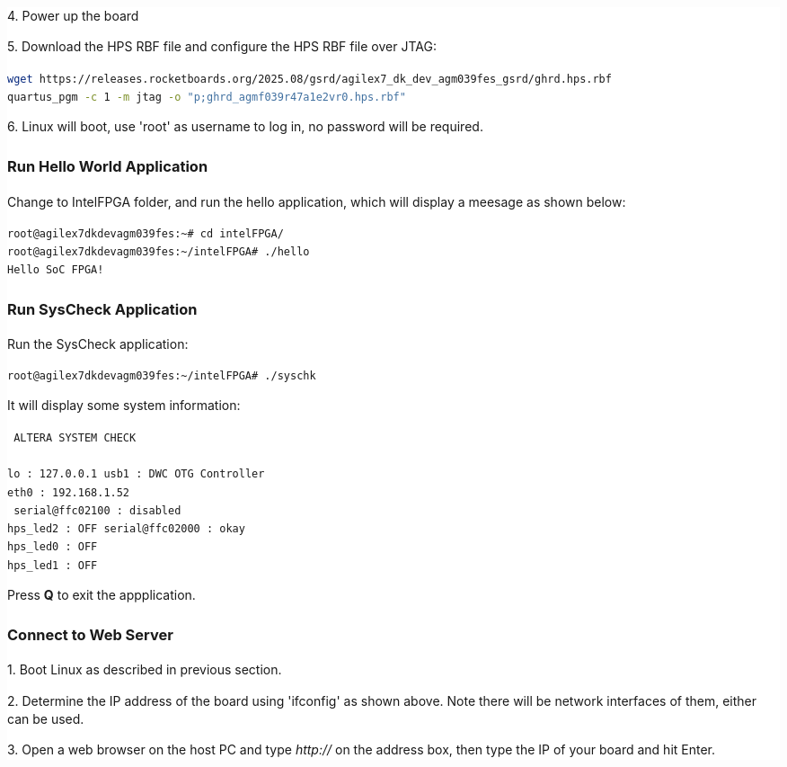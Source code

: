 4\. Power up the board 

5\. Download the HPS RBF file and configure the HPS RBF file over JTAG: 

```bash 
wget https://releases.rocketboards.org/2025.08/gsrd/agilex7_dk_dev_agm039fes_gsrd/ghrd.hps.rbf 
quartus_pgm -c 1 -m jtag -o "p;ghrd_agmf039r47a1e2vr0.hps.rbf" 
```

6\. Linux will boot, use 'root' as username to log in, no password will be required. 

### Run Hello World Application 

Change to IntelFPGA folder, and run the hello application, which will display a meesage as shown below: 

```bash 
root@agilex7dkdevagm039fes:~# cd intelFPGA/ 
root@agilex7dkdevagm039fes:~/intelFPGA# ./hello 
Hello SoC FPGA! 
```

### Run SysCheck Application 

Run the SysCheck application: 

```bash 
root@agilex7dkdevagm039fes:~/intelFPGA# ./syschk 
```

It will display some system information: 

```bash 
 ALTERA SYSTEM CHECK 
 
lo : 127.0.0.1 usb1 : DWC OTG Controller 
eth0 : 192.168.1.52 
 serial@ffc02100 : disabled 
hps_led2 : OFF serial@ffc02000 : okay 
hps_led0 : OFF 
hps_led1 : OFF 
```

Press **Q** to exit the appplication. 

### Connect to Web Server 

1\. Boot Linux as described in previous section. 

2\. Determine the IP address of the board using 'ifconfig' as shown above. Note there will be network interfaces of them, either can be used. 

3\. Open a web browser on the host PC and type *http://* on the address box, then type the IP of your board and hit Enter. 

